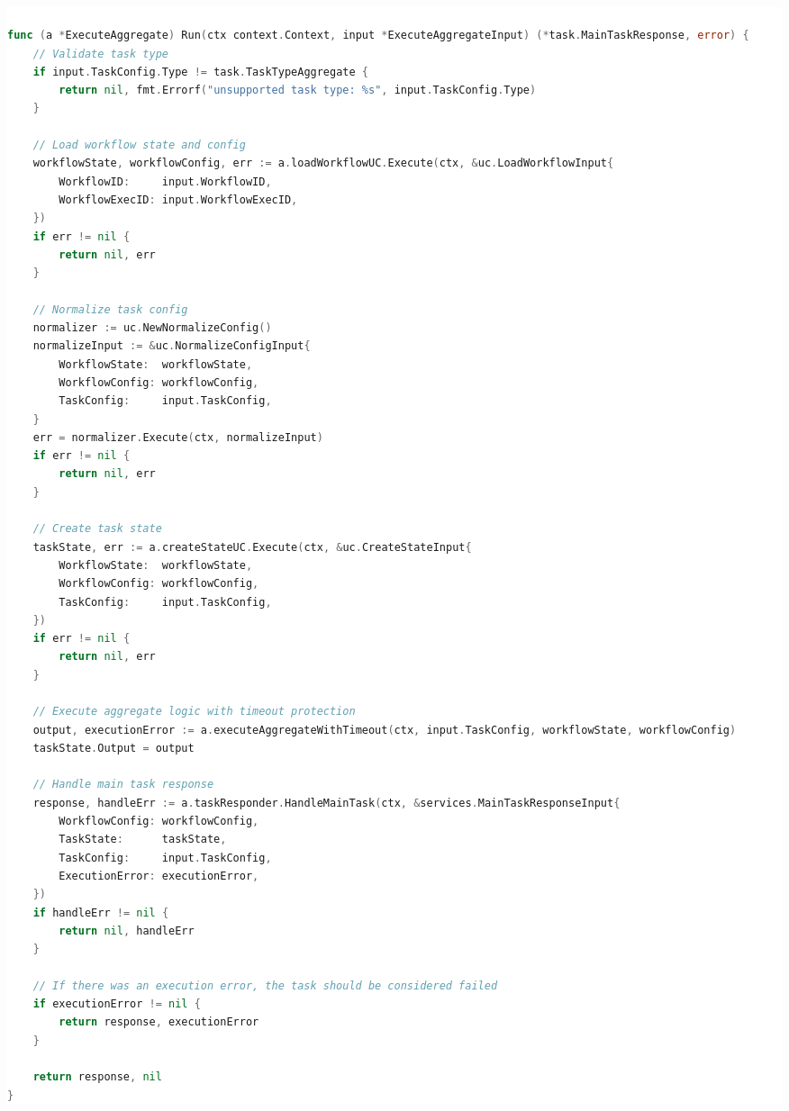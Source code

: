 ```go

func (a *ExecuteAggregate) Run(ctx context.Context, input *ExecuteAggregateInput) (*task.MainTaskResponse, error) {
    // Validate task type
    if input.TaskConfig.Type != task.TaskTypeAggregate {
        return nil, fmt.Errorf("unsupported task type: %s", input.TaskConfig.Type)
    }

    // Load workflow state and config
    workflowState, workflowConfig, err := a.loadWorkflowUC.Execute(ctx, &uc.LoadWorkflowInput{
        WorkflowID:     input.WorkflowID,
        WorkflowExecID: input.WorkflowExecID,
    })
    if err != nil {
        return nil, err
    }

    // Normalize task config
    normalizer := uc.NewNormalizeConfig()
    normalizeInput := &uc.NormalizeConfigInput{
        WorkflowState:  workflowState,
        WorkflowConfig: workflowConfig,
        TaskConfig:     input.TaskConfig,
    }
    err = normalizer.Execute(ctx, normalizeInput)
    if err != nil {
        return nil, err
    }

    // Create task state
    taskState, err := a.createStateUC.Execute(ctx, &uc.CreateStateInput{
        WorkflowState:  workflowState,
        WorkflowConfig: workflowConfig,
        TaskConfig:     input.TaskConfig,
    })
    if err != nil {
        return nil, err
    }

    // Execute aggregate logic with timeout protection
    output, executionError := a.executeAggregateWithTimeout(ctx, input.TaskConfig, workflowState, workflowConfig)
    taskState.Output = output

    // Handle main task response
    response, handleErr := a.taskResponder.HandleMainTask(ctx, &services.MainTaskResponseInput{
        WorkflowConfig: workflowConfig,
        TaskState:      taskState,
        TaskConfig:     input.TaskConfig,
        ExecutionError: executionError,
    })
    if handleErr != nil {
        return nil, handleErr
    }

    // If there was an execution error, the task should be considered failed
    if executionError != nil {
        return response, executionError
    }

    return response, nil
}

```
